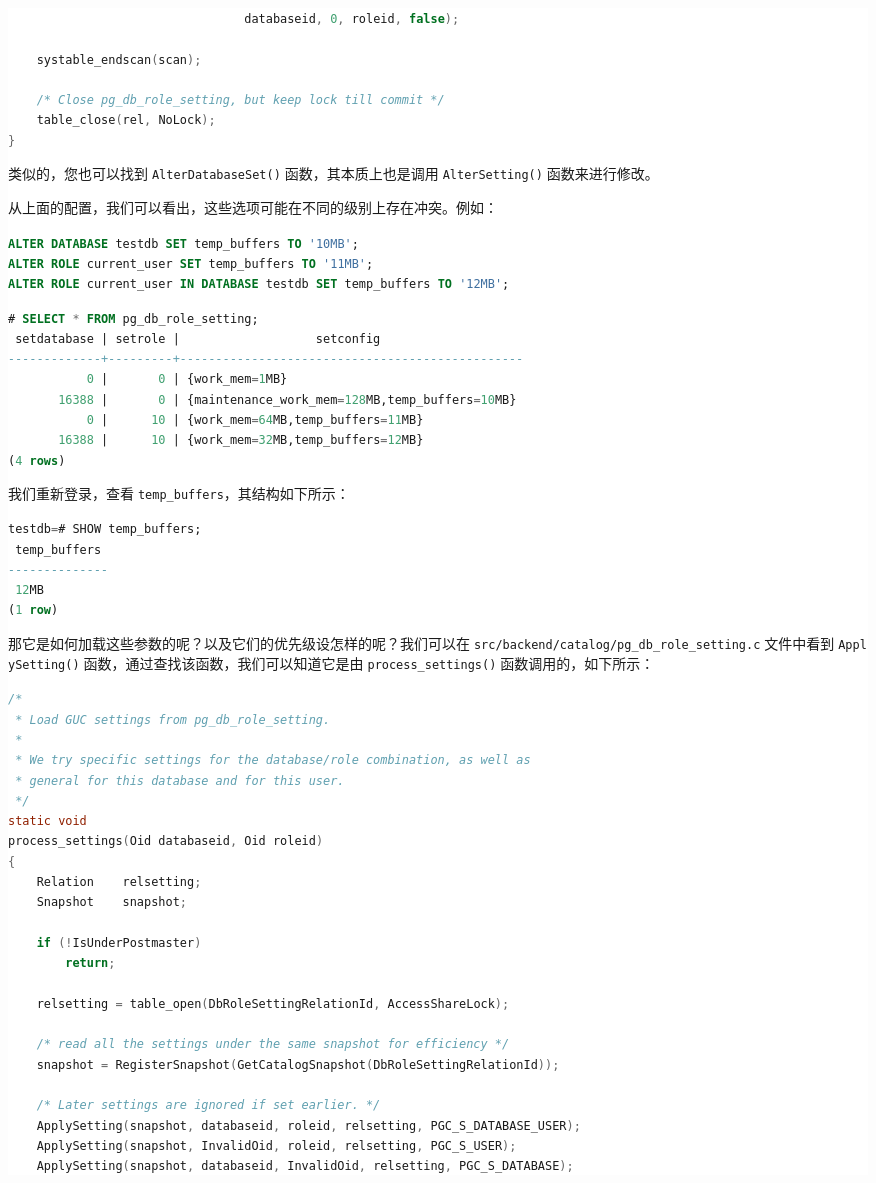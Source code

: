 ```c
                                 databaseid, 0, roleid, false);

    systable_endscan(scan);

    /* Close pg_db_role_setting, but keep lock till commit */
    table_close(rel, NoLock);
}
```

类似的，您也可以找到 `AlterDatabaseSet()` 函数，其本质上也是调用 `AlterSetting()` 函数来进行修改。

从上面的配置，我们可以看出，这些选项可能在不同的级别上存在冲突。例如：

```sql
ALTER DATABASE testdb SET temp_buffers TO '10MB';
ALTER ROLE current_user SET temp_buffers TO '11MB';
ALTER ROLE current_user IN DATABASE testdb SET temp_buffers TO '12MB';
```

```sql
# SELECT * FROM pg_db_role_setting;
 setdatabase | setrole |                   setconfig
-------------+---------+------------------------------------------------
           0 |       0 | {work_mem=1MB}
       16388 |       0 | {maintenance_work_mem=128MB,temp_buffers=10MB}
           0 |      10 | {work_mem=64MB,temp_buffers=11MB}
       16388 |      10 | {work_mem=32MB,temp_buffers=12MB}
(4 rows)
```

我们重新登录，查看 `temp_buffers`，其结构如下所示：

```sql
testdb=# SHOW temp_buffers;
 temp_buffers
--------------
 12MB
(1 row)
```

那它是如何加载这些参数的呢？以及它们的优先级设怎样的呢？我们可以在 `src/backend/catalog/pg_db_role_setting.c` 文件中看到 `ApplySetting()` 函数，通过查找该函数，我们可以知道它是由 `process_settings()` 函数调用的，如下所示：

```c
/*
 * Load GUC settings from pg_db_role_setting.
 *
 * We try specific settings for the database/role combination, as well as
 * general for this database and for this user.
 */
static void
process_settings(Oid databaseid, Oid roleid)
{
    Relation    relsetting;
    Snapshot    snapshot;

    if (!IsUnderPostmaster)
        return;

    relsetting = table_open(DbRoleSettingRelationId, AccessShareLock);

    /* read all the settings under the same snapshot for efficiency */
    snapshot = RegisterSnapshot(GetCatalogSnapshot(DbRoleSettingRelationId));

    /* Later settings are ignored if set earlier. */
    ApplySetting(snapshot, databaseid, roleid, relsetting, PGC_S_DATABASE_USER);
    ApplySetting(snapshot, InvalidOid, roleid, relsetting, PGC_S_USER);
    ApplySetting(snapshot, databaseid, InvalidOid, relsetting, PGC_S_DATABASE);
```